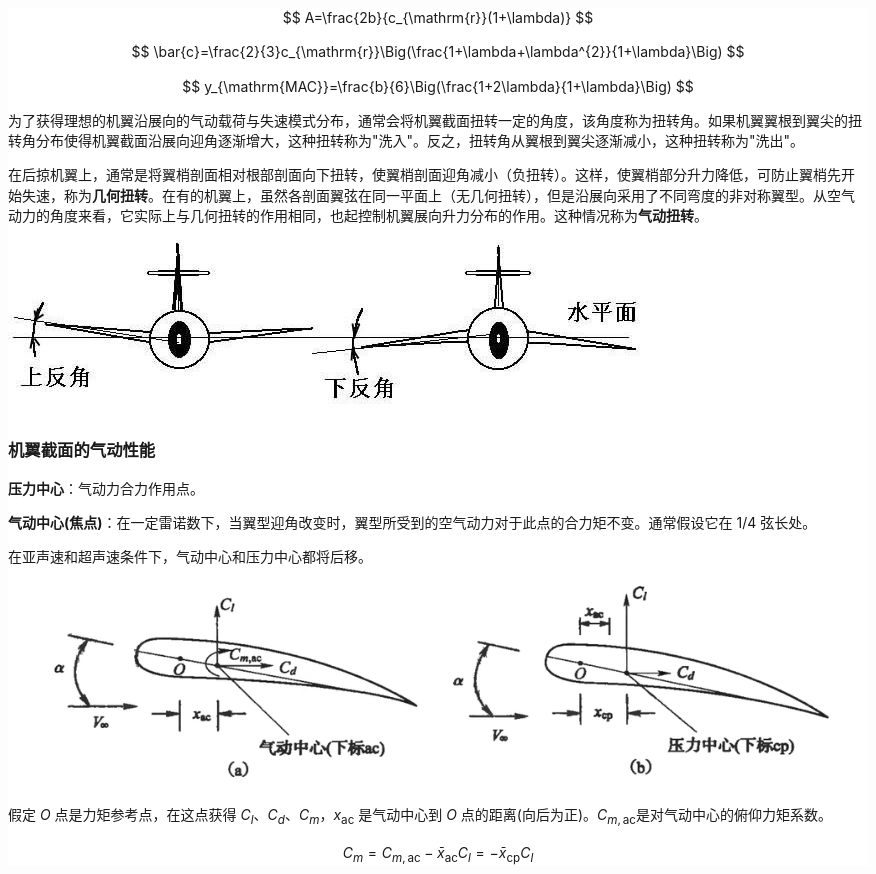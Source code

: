 $$
A=\frac{2b}{c_{\mathrm{r}}(1+\lambda)}
$$

$$
\bar{c}=\frac{2}{3}c_{\mathrm{r}}\Big(\frac{1+\lambda+\lambda^{2}}{1+\lambda}\Big)
$$

$$
y_{\mathrm{MAC}}=\frac{b}{6}\Big(\frac{1+2\lambda}{1+\lambda}\Big)
$$

为了获得理想的机翼沿展向的气动载荷与失速模式分布，通常会将机翼截面扭转一定的角度，该角度称为扭转角。如果机翼翼根到翼尖的扭转角分布使得机翼截面沿展向迎角逐渐增大，这种扭转称为"洗入"。反之，扭转角从翼根到翼尖逐渐减小，这种扭转称为"洗出"。

在后掠机翼上，通常是将翼梢剖面相对根部剖面向下扭转，使翼梢剖面迎角减小（负扭转）。这样，使翼梢部分升力降低，可防止翼梢先开始失速，称为**几何扭转**。在有的机翼上，虽然各剖面翼弦在同一平面上（无几何扭转），但是沿展向采用了不同弯度的非对称翼型。从空气动力的角度来看，它实际上与几何扭转的作用相同，也起控制机翼展向升力分布的作用。这种情况称为**气动扭转**。

![](PasteImage/2024-06-13-15-47-52.png)

### 机翼截面的气动性能

**压力中心**：气动力合力作用点。

**气动中心(焦点)**：在一定雷诺数下，当翼型迎角改变时，翼型所受到的空气动力对于此点的合力矩不变。通常假设它在 1/4 弦长处。

在亚声速和超声速条件下，气动中心和压力中心都将后移。

![](PasteImage/2024-06-13-15-54-51.png)

假定 $O$ 点是力矩参考点，在这点获得 $C_l$、$C_d$、$C_m$，$x_{\mathrm{ac}}$ 是气动中心到 $O$ 点的距离(向后为正)。$C_{m,\mathrm{ac}}$是对气动中心的俯仰力矩系数。

$$
C_{m}=C_{m,\mathrm{ac}}-\bar{x}_{\mathrm{ac}}C_{l}=-\bar{x}_{\mathrm{cp}}C_l
$$

